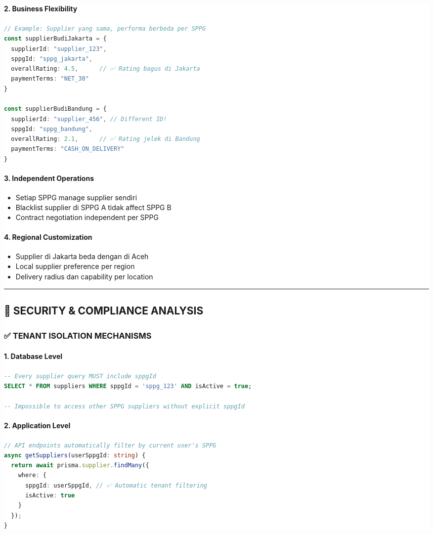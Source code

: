 #### **2. Business Flexibility**
```typescript
// Example: Supplier yang sama, performa berbeda per SPPG
const supplierBudiJakarta = {
  supplierId: "supplier_123",
  sppgId: "sppg_jakarta", 
  overallRating: 4.5,      // ✅ Rating bagus di Jakarta
  paymentTerms: "NET_30"
}

const supplierBudiBandung = {
  supplierId: "supplier_456", // Different ID! 
  sppgId: "sppg_bandung",
  overallRating: 2.1,      // ✅ Rating jelek di Bandung
  paymentTerms: "CASH_ON_DELIVERY"
}
```

#### **3. Independent Operations**
- Setiap SPPG manage supplier sendiri
- Blacklist supplier di SPPG A tidak affect SPPG B  
- Contract negotiation independent per SPPG

#### **4. Regional Customization**
- Supplier di Jakarta beda dengan di Aceh
- Local supplier preference per region
- Delivery radius dan capability per location

---

## 🔐 SECURITY & COMPLIANCE ANALYSIS

### **✅ TENANT ISOLATION MECHANISMS**

#### **1. Database Level**
```sql
-- Every supplier query MUST include sppgId
SELECT * FROM suppliers WHERE sppgId = 'sppg_123' AND isActive = true;

-- Impossible to access other SPPG suppliers without explicit sppgId
```

#### **2. Application Level**
```typescript
// API endpoints automatically filter by current user's SPPG
async getSuppliers(userSppgId: string) {
  return await prisma.supplier.findMany({
    where: {
      sppgId: userSppgId, // ✅ Automatic tenant filtering
      isActive: true
    }
  });
}
```
